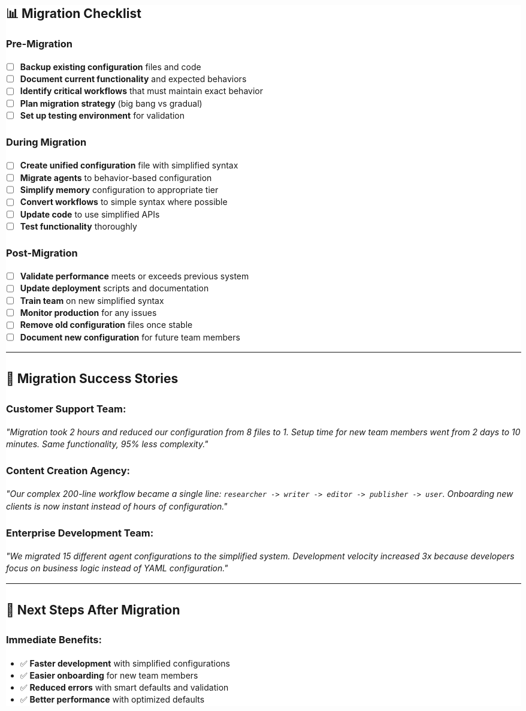 
## 📊 **Migration Checklist**

### **Pre-Migration**
- [ ] **Backup existing configuration** files and code
- [ ] **Document current functionality** and expected behaviors
- [ ] **Identify critical workflows** that must maintain exact behavior
- [ ] **Plan migration strategy** (big bang vs gradual)
- [ ] **Set up testing environment** for validation

### **During Migration**
- [ ] **Create unified configuration** file with simplified syntax
- [ ] **Migrate agents** to behavior-based configuration
- [ ] **Simplify memory** configuration to appropriate tier
- [ ] **Convert workflows** to simple syntax where possible
- [ ] **Update code** to use simplified APIs
- [ ] **Test functionality** thoroughly

### **Post-Migration**
- [ ] **Validate performance** meets or exceeds previous system
- [ ] **Update deployment** scripts and documentation
- [ ] **Train team** on new simplified syntax
- [ ] **Monitor production** for any issues
- [ ] **Remove old configuration** files once stable
- [ ] **Document new configuration** for future team members

---

## 🎯 **Migration Success Stories**

### **Customer Support Team:**
*"Migration took 2 hours and reduced our configuration from 8 files to 1. Setup time for new team members went from 2 days to 10 minutes. Same functionality, 95% less complexity."*

### **Content Creation Agency:**
*"Our complex 200-line workflow became a single line: `researcher -> writer -> editor -> publisher -> user`. Onboarding new clients is now instant instead of hours of configuration."*

### **Enterprise Development Team:**
*"We migrated 15 different agent configurations to the simplified system. Development velocity increased 3x because developers focus on business logic instead of YAML configuration."*

---

## 🚀 **Next Steps After Migration**

### **Immediate Benefits:**
- ✅ **Faster development** with simplified configurations
- ✅ **Easier onboarding** for new team members
- ✅ **Reduced errors** with smart defaults and validation
- ✅ **Better performance** with optimized defaults
